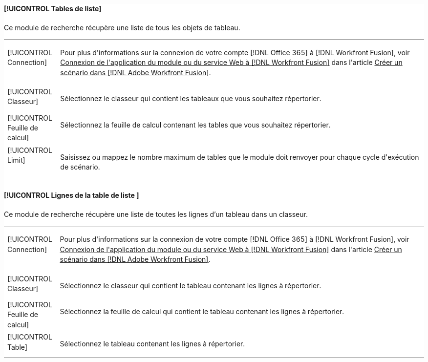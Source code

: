 #### [!UICONTROL Tables de liste]

Ce module de recherche récupère une liste de tous les objets de tableau.

<table style="table-layout:auto"> 
 <col> 
 <col> 
 <tbody> 
  <tr> 
   <td role="rowheader"> <p>[!UICONTROL Connection]</p> </td> 
   <td> <p>Pour plus d'informations sur la connexion de votre compte [!DNL Office 365] à [!DNL Workfront Fusion], voir <a href="../../workfront-fusion/scenarios/create-a-scenario.md#connect" class="MCXref xref">Connexion de l'application du module ou du service Web à [!DNL Workfront Fusion]</a> dans l'article <a href="../../workfront-fusion/scenarios/create-a-scenario.md" class="MCXref xref">Créer un scénario dans [!DNL Adobe Workfront Fusion]</a>.</p> </td> 
  </tr> 
  <tr>
    <td role="rowheader" >[!UICONTROL Classeur] </td>
   <td> <p>Sélectionnez le classeur qui contient les tableaux que vous souhaitez répertorier.</p> </td> 
  </tr> 
  <tr> 
    <td role="rowheader" >[!UICONTROL Feuille de calcul] </td>
   <td> <p>Sélectionnez la feuille de calcul contenant les tables que vous souhaitez répertorier.</p> </td> 
  </tr> 
  <tr> 
    <td role="rowheader" >[!UICONTROL Limit]</td>
   <td> <p>Saisissez ou mappez le nombre maximum de tables que le module doit renvoyer pour chaque cycle d'exécution de scénario.</p> </td> 
  </tr> 
 </tbody> 
</table>

#### [!UICONTROL  Lignes de la table de liste ]

Ce module de recherche récupère une liste de toutes les lignes d’un tableau dans un classeur.

<table style="table-layout:auto"> 
 <col> 
 <col> 
 <tbody> 
  <tr> 
   <td role="rowheader"> <p>[!UICONTROL Connection]</p> </td> 
   <td> <p>Pour plus d'informations sur la connexion de votre compte [!DNL Office 365] à [!DNL Workfront Fusion], voir <a href="../../workfront-fusion/scenarios/create-a-scenario.md#connect" class="MCXref xref">Connexion de l'application du module ou du service Web à [!DNL Workfront Fusion]</a> dans l'article <a href="../../workfront-fusion/scenarios/create-a-scenario.md" class="MCXref xref">Créer un scénario dans [!DNL Adobe Workfront Fusion]</a>.</p> </td> 
  </tr> 
  <tr> 
    <td role="rowheader" >[!UICONTROL Classeur] </td>
   <td> <p>Sélectionnez le classeur qui contient le tableau contenant les lignes à répertorier.</p> </td> 
  </tr> 
  <tr> 
    <td role="rowheader" >[!UICONTROL Feuille de calcul] </td>
   <td> <p>Sélectionnez la feuille de calcul qui contient le tableau contenant les lignes à répertorier.</p> </td> 
  </tr> 
  <tr> 
    <td role="rowheader" >[!UICONTROL Table] </td>
   <td> <p>Sélectionnez le tableau contenant les lignes à répertorier.</p> </td> 
  </tr> 
  <tr> 